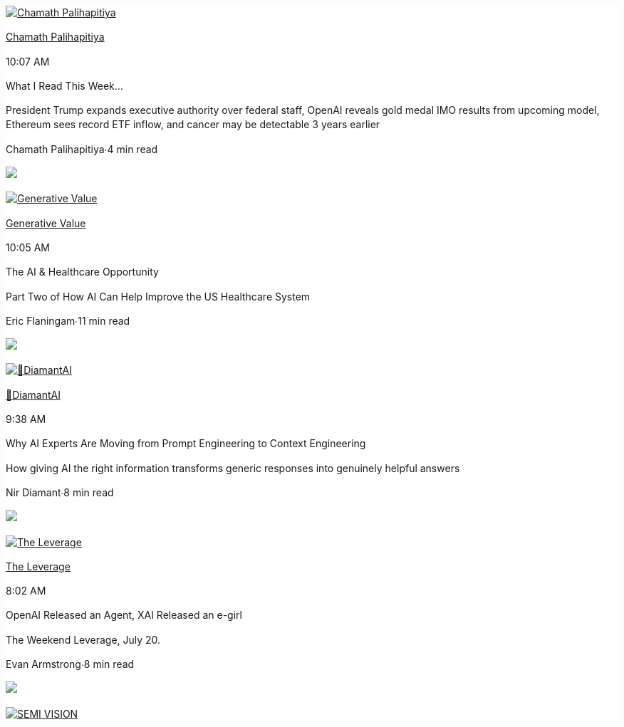 [![Chamath Palihapitiya](https://substackcdn.com/image/fetch/$s_!1xtG!,w_40,h_40,c_fill,f_auto,q_auto:good,fl_progressive:steep,g_auto/https%3A%2F%2Fsubstack-post-media.s3.amazonaws.com%2Fpublic%2Fimages%2F4c2e90df-6f98-44ee-8091-3e7df4079133_1280x1280.png)](https://chamath.substack.com/p/what-i-read-this-week-d24?utm_source=%2Finbox%2Fpost%2F163562439&utm_medium=reader2)

[Chamath Palihapitiya](https://chamath.substack.com/)

10:07 AM

What I Read This Week…

President Trump expands executive authority over federal staff, OpenAI reveals gold medal IMO results from upcoming model, Ethereum sees record ETF inflow, and cancer may be detectable 3 years earlier

Chamath Palihapitiya∙4 min read

![](https://substackcdn.com/image/fetch/$s_!H-wy!,w_400,h_264,c_fill,f_auto,q_auto:good,fl_progressive:steep,g_auto/https%3A%2F%2Fsubstack-post-media.s3.amazonaws.com%2Fpublic%2Fimages%2Fc0e8e087-47f9-40b1-bab6-a21a041000cd_1024x665.jpeg)

[![Generative Value](https://substackcdn.com/image/fetch/$s_!Keo0!,w_40,h_40,c_fill,f_auto,q_auto:good,fl_progressive:steep,g_auto/https%3A%2F%2Fsubstack-post-media.s3.amazonaws.com%2Fpublic%2Fimages%2Feb180c72-d027-4cd7-adef-9d9f1ff017d9_1080x1080.png)](https://www.generativevalue.com/p/the-ai-and-healthcare-opportunity?utm_source=%2Finbox%2Fpost%2F163562439&utm_medium=reader2)

[Generative Value](https://www.generativevalue.com/)

10:05 AM

The AI & Healthcare Opportunity

Part Two of How AI Can Help Improve the US Healthcare System

Eric Flaningam∙11 min read

![](https://substackcdn.com/image/fetch/$s_!WoOy!,w_400,h_264,c_fill,f_auto,q_auto:good,fl_progressive:steep,g_auto/https%3A%2F%2Fsubstack-post-media.s3.amazonaws.com%2Fpublic%2Fimages%2Fa4649fc4-a858-40b9-8571-38b6399f8f65_1400x900.png)

[![💎DiamantAI](https://substackcdn.com/image/fetch/$s_!72Rv!,w_40,h_40,c_fill,f_auto,q_auto:good,fl_progressive:steep,g_auto/https%3A%2F%2Fsubstack-post-media.s3.amazonaws.com%2Fpublic%2Fimages%2F84bf24d0-f0ec-49fc-8e8f-800eec27706d_1280x1280.png)](https://diamantai.substack.com/p/why-ai-experts-are-moving-from-prompt?utm_source=%2Finbox%2Fpost%2F163562439&utm_medium=reader2)

[💎DiamantAI](https://diamantai.substack.com/)

9:38 AM

Why AI Experts Are Moving from Prompt Engineering to Context Engineering

How giving AI the right information transforms generic responses into genuinely helpful answers

Nir Diamant∙8 min read

![](https://substackcdn.com/image/fetch/$s_!QhQy!,w_400,h_264,c_fill,f_auto,q_auto:good,fl_progressive:steep,g_auto/https%3A%2F%2Fsubstack-post-media.s3.amazonaws.com%2Fpublic%2Fimages%2Ff8053518-9f9e-4b36-a648-1b274c781616_1536x1024.png)

[![The Leverage](https://substackcdn.com/image/fetch/$s_!uEwg!,w_40,h_40,c_fill,f_auto,q_auto:good,fl_progressive:steep,g_auto/https%3A%2F%2Fsubstack-post-media.s3.amazonaws.com%2Fpublic%2Fimages%2Ffb8ddeb3-3028-4c47-b6d0-c23c52e92123_1067x1067.png)](https://www.gettheleverage.com/p/openai-released-an-agent-xai-released?utm_source=%2Finbox%2Fpost%2F163562439&utm_medium=reader2)

[The Leverage](https://www.gettheleverage.com/)

8:02 AM

OpenAI Released an Agent, XAI Released an e-girl

The Weekend Leverage, July 20.

Evan Armstrong∙8 min read

![](https://substackcdn.com/image/fetch/$s_!690N!,w_400,h_264,c_fill,f_auto,q_auto:good,fl_progressive:steep,g_auto/https%3A%2F%2Fsubstack-post-media.s3.amazonaws.com%2Fpublic%2Fimages%2Fdd6fcb72-d266-402d-831d-74f790234c54_1024x1024.png)

[![SEMI VISION](https://substackcdn.com/image/fetch/$s_!qT-f!,w_40,h_40,c_fill,f_auto,q_auto:good,fl_progressive:steep,g_auto/https%3A%2F%2Fsubstack-post-media.s3.amazonaws.com%2Fpublic%2Fimages%2Fd3f1df38-aa33-4b21-96a9-b98047282245_901x901.png)](https://tspasemiconductor.substack.com/p/important-notice-beware-of-unauthorized?utm_source=%2Finbox%2Fpost%2F163562439&utm_medium=reader2)